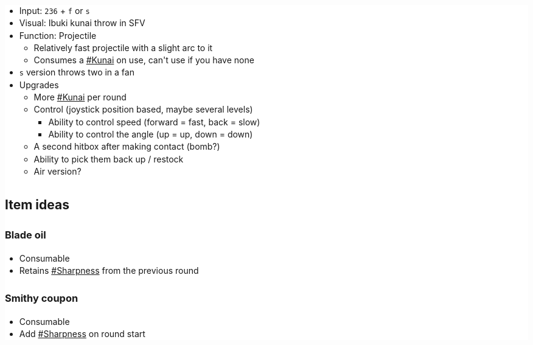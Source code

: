 - Input: `236` + `f` or `s`
- Visual: Ibuki kunai throw in SFV
- Function: Projectile
  - Relatively fast projectile with a slight arc to it
  - Consumes a [#Kunai](/#Kunai) on use, can't use if you have none
- `s` version throws two in a fan
- Upgrades
  - More [#Kunai](/#Kunai) per round
  - Control (joystick position based, maybe several levels)
    - Ability to control speed (forward = fast, back = slow)
    - Ability to control the angle (up = up, down = down)
  - A second hitbox after making contact (bomb?)
  - Ability to pick them back up / restock
  - Air version?

## Item ideas

### Blade oil

- Consumable
- Retains [#Sharpness](/#Sharpness) from the previous round

### Smithy coupon

- Consumable
- Add [#Sharpness](/#Sharpness) on round start

